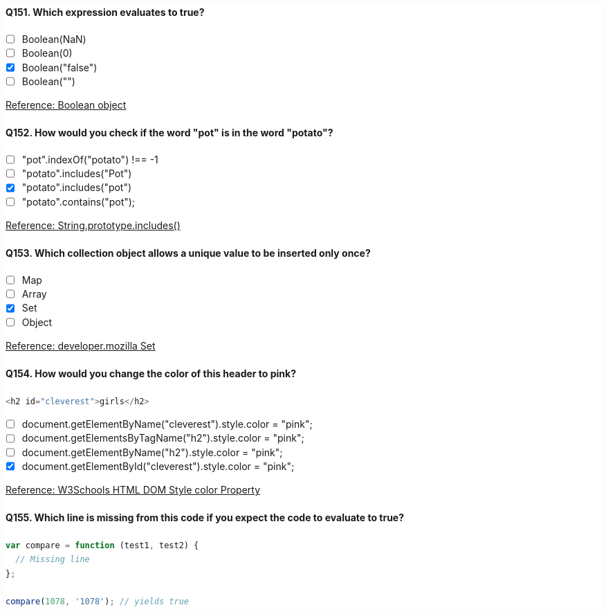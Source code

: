 #### Q151. Which expression evaluates to true?

- [ ] Boolean(NaN)
- [ ] Boolean(0)
- [x] Boolean("false")
- [ ] Boolean("")

[Reference: Boolean object](https://www.w3schools.com/js/js_booleans.asp)

#### Q152. How would you check if the word "pot" is in the word "potato"?

- [ ] "pot".indexOf("potato") !== -1
- [ ] "potato".includes("Pot")
- [x] "potato".includes("pot")
- [ ] "potato".contains("pot");

[Reference: String.prototype.includes()](https://developer.mozilla.org/en-US/docs/Web/JavaScript/Reference/Global_Objects/String/includes)

#### Q153. Which collection object allows a unique value to be inserted only once?

- [ ] Map
- [ ] Array
- [x] Set
- [ ] Object

[Reference: developer.mozilla Set](https://developer.mozilla.org/en-US/docs/Web/JavaScript/Reference/Global_Objects/Set)

#### Q154. How would you change the color of this header to pink?

```javascript
<h2 id="cleverest">girls</h2>
```

- [ ] document.getElementByName("cleverest").style.color = "pink";
- [ ] document.getElementsByTagName("h2").style.color = "pink";
- [ ] document.getElementByName("h2").style.color = "pink";
- [x] document.getElementById("cleverest").style.color = "pink";

[Reference: W3Schools HTML DOM Style color Property](https://www.w3schools.com/jsref/prop_style_color.asp)

#### Q155. Which line is missing from this code if you expect the code to evaluate to true?

```js
var compare = function (test1, test2) {
  // Missing line
};

compare(1078, '1078'); // yields true
```
